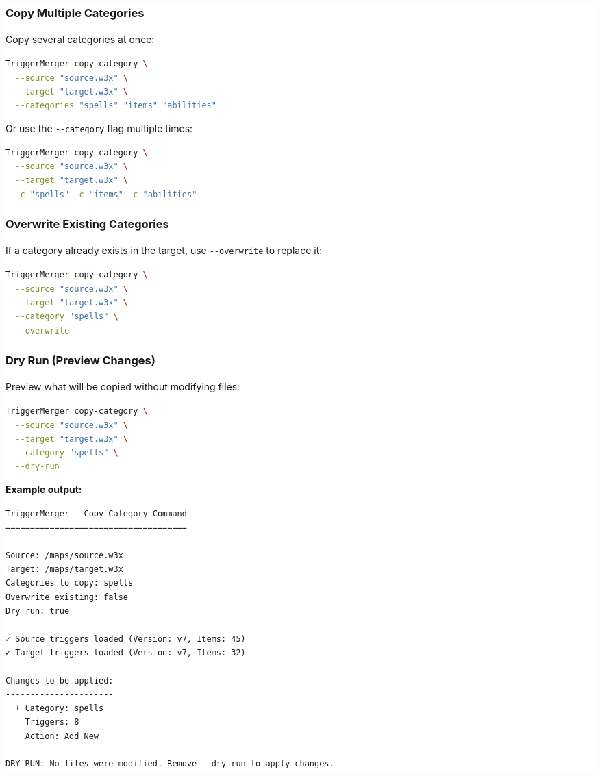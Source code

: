 ### Copy Multiple Categories

Copy several categories at once:

```bash
TriggerMerger copy-category \
  --source "source.w3x" \
  --target "target.w3x" \
  --categories "spells" "items" "abilities"
```

Or use the `--category` flag multiple times:

```bash
TriggerMerger copy-category \
  --source "source.w3x" \
  --target "target.w3x" \
  -c "spells" -c "items" -c "abilities"
```

### Overwrite Existing Categories

If a category already exists in the target, use `--overwrite` to replace it:

```bash
TriggerMerger copy-category \
  --source "source.w3x" \
  --target "target.w3x" \
  --category "spells" \
  --overwrite
```

### Dry Run (Preview Changes)

Preview what will be copied without modifying files:

```bash
TriggerMerger copy-category \
  --source "source.w3x" \
  --target "target.w3x" \
  --category "spells" \
  --dry-run
```

**Example output:**
```
TriggerMerger - Copy Category Command
=====================================

Source: /maps/source.w3x
Target: /maps/target.w3x
Categories to copy: spells
Overwrite existing: false
Dry run: true

✓ Source triggers loaded (Version: v7, Items: 45)
✓ Target triggers loaded (Version: v7, Items: 32)

Changes to be applied:
----------------------
  + Category: spells
    Triggers: 8
    Action: Add New

DRY RUN: No files were modified. Remove --dry-run to apply changes.
```
